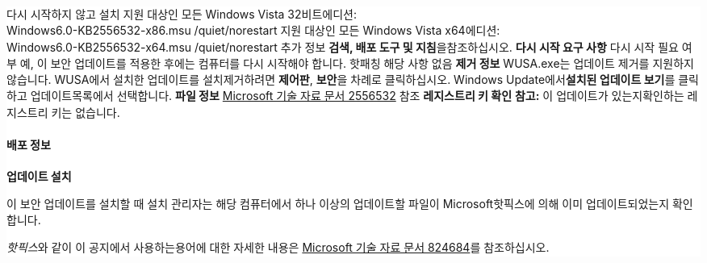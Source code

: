 <tr class="odd">
<td style="border:1px solid black;">다시 시작하지 않고 설치</td>
<td style="border:1px solid black;">지원 대상인 모든 Windows Vista 32비트에디션:<br />
Windows6.0-KB2556532-x86.msu /quiet/norestart</td>
</tr>
<tr class="even">
<td style="border:1px solid black;"></td>
<td style="border:1px solid black;">지원 대상인 모든 Windows Vista x64에디션:<br />
Windows6.0-KB2556532-x64.msu /quiet/norestart</td>
</tr>
<tr class="odd">
<td style="border:1px solid black;">추가 정보</td>
<td style="border:1px solid black;"><strong>검색, 배포 도구 및 지침</strong>을참조하십시오.</td>
</tr>
<tr class="even">
<td style="border:1px solid black;"><strong>다시 시작 요구 사항</strong></td>
<td style="border:1px solid black;"></td>
</tr>
<tr class="odd">
<td style="border:1px solid black;">다시 시작 필요 여부</td>
<td style="border:1px solid black;">예, 이 보안 업데이트를 적용한 후에는 컴퓨터를 다시 시작해야 합니다.</td>
</tr>
<tr class="even">
<td style="border:1px solid black;">핫패칭</td>
<td style="border:1px solid black;">해당 사항 없음</td>
</tr>
<tr class="odd">
<td style="border:1px solid black;"><strong>제거 정보</strong></td>
<td style="border:1px solid black;">WUSA.exe는 업데이트 제거를 지원하지 않습니다. WUSA에서 설치한 업데이트를 설치제거하려면 <strong>제어판</strong>, <strong>보안</strong>을 차례로 클릭하십시오. Windows Update에서<strong>설치된 업데이트 보기</strong>를 클릭하고 업데이트목록에서 선택합니다.</td>
</tr>
<tr class="even">
<td style="border:1px solid black;"><strong>파일 정보</strong></td>
<td style="border:1px solid black;"><a href="http://support.microsoft.com/kb/2556532">Microsoft 기술 자료 문서 2556532</a> 참조</td>
</tr>
<tr class="odd">
<td style="border:1px solid black;"><strong>레지스트리 키 확인</strong></td>
<td style="border:1px solid black;"><strong>참고:</strong> 이 업데이트가 있는지확인하는 레지스트리 키는 없습니다.</td>
</tr>
</tbody>
</table>
  
#### 배포 정보
  
**업데이트 설치**
  
이 보안 업데이트를 설치할 때 설치 관리자는 해당 컴퓨터에서 하나 이상의 업데이트할 파일이 Microsoft핫픽스에 의해 이미 업데이트되었는지 확인합니다.
  
*핫픽스*와 같이 이 공지에서 사용하는용어에 대한 자세한 내용은 [Microsoft 기술 자료 문서 824684](http://support.microsoft.com/kb/824684)를 참조하십시오.
  